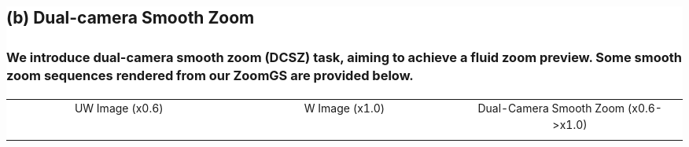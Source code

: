 
<h2>(b) Dual-camera Smooth Zoom</h2>

<h3>We introduce dual-camera smooth zoom (DCSZ) task, aiming to achieve a fluid zoom preview.
Some smooth zoom sequences rendered from our ZoomGS are provided below.
</h3>
<table>

   <colgroup>
    <col style="width: 33%;">
    <col style="width: 33%;">
    <col style="width: 33%;">
  </colgroup>

  <tr> 
     <td>
          <center>UW Image (x0.6)</center>
    </td>
     <td>
          <center>W Image (x1.0)</center>
    </td>
     <td>
          <center>Dual-Camera Smooth Zoom (x0.6->x1.0)</center>
    </td>
  </tr>
  <tr>
    <td>